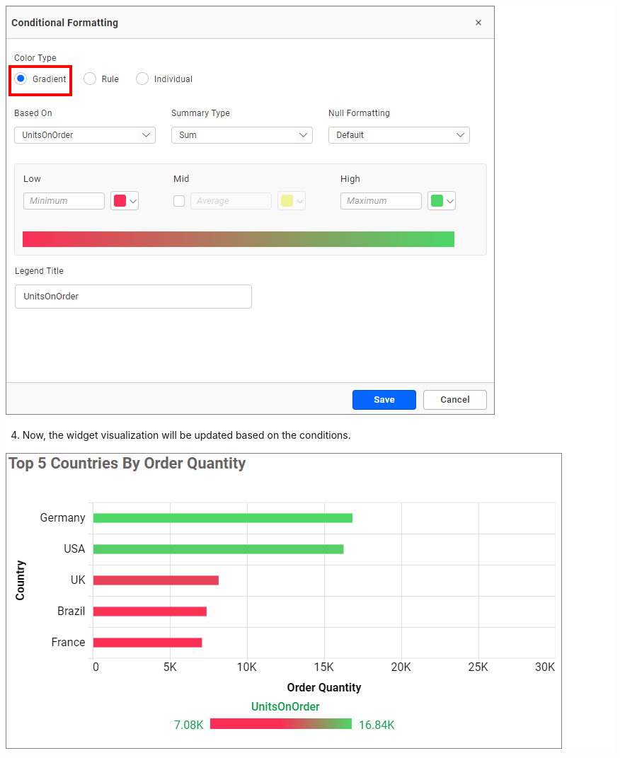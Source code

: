 ![Applying the conditions](/static/assets/embedded/visualizing-data/visualization-widgets/images/bar-chart/apply-conditions.png)

4. Now, the widget visualization will be updated based on the conditions.

![After applying conditional formatting](/static/assets/embedded/visualizing-data/visualization-widgets/images/bar-chart/formatted-result.png)
